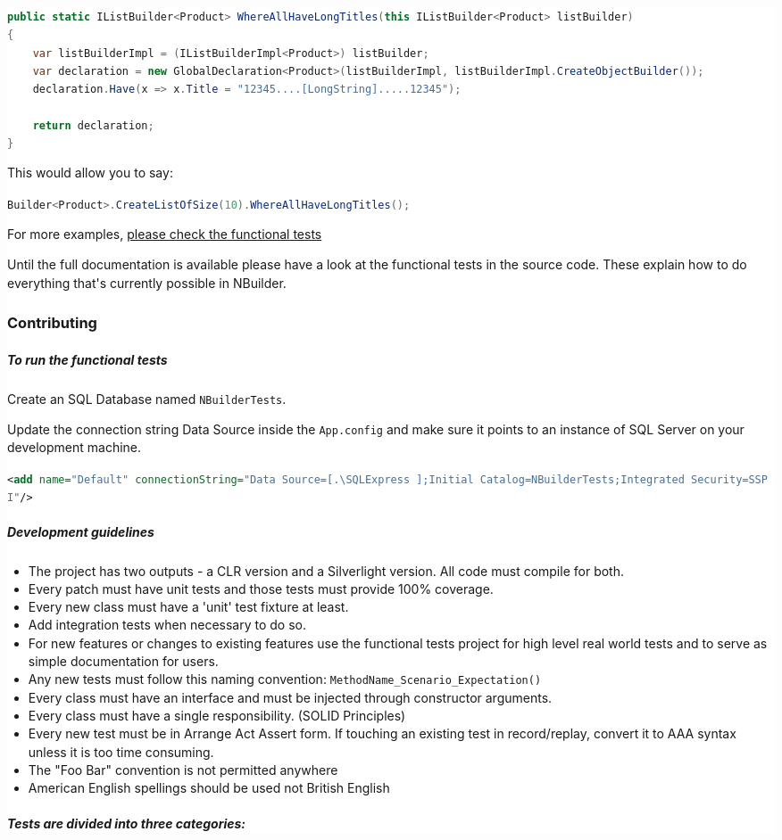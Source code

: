 ```c#
public static IListBuilder<Product> WhereAllHaveLongTitles(this IListBuilder<Product> listBuilder)
{
    var listBuilderImpl = (IListBuilderImpl<Product>) listBuilder;
    var declaration = new GlobalDeclaration<Product>(listBuilderImpl, listBuilderImpl.CreateObjectBuilder());
    declaration.Have(x => x.Title = "12345....[LongString].....12345");

    return declaration;
}
```

This would allow you to say:

```c#
Builder<Product>.CreateListOfSize(10).WhereAllHaveLongTitles();
```

For more examples, [please check the functional tests](https://github.com/garethdown44/nbuilder/tree/master/Source/FizzWare.NBuilder.FunctionalTests)

Until the full documentation is available please have a look at the functional tests in the source code. These explain how to do everything that's currently possible in NBuilder.

### Contributing

##### To run the functional tests

Create an SQL Database named `NBuilderTests`. 

Update the connection string Data Source inside the `App.config` and make sure it points to an instance of SQL Server on your development machine.

```xml
<add name="Default" connectionString="Data Source=[.\SQLExpress ];Initial Catalog=NBuilderTests;Integrated Security=SSPI"/>
```

##### Development guidelines

- The project has two outputs - a CLR version and a Silverlight version. All code must compile for both.
- Every patch must have unit tests and those tests must provide 100% coverage.
- Every new class must have a 'unit' test fixture at least.
- Add integration tests when necessary to do so.
- For new features or changes to existing features use the functional tests project for high level real world tests and to serve as simple documentation for users.
- Any new tests must follow this naming convention: `MethodName_Scenario_Expectation()`
- Every class must have an interface and must be injected through constructor arguments.
- Every class must have a single responsibility. (SOLID Principles)
- Every new test must be in Arrange Act Assert form. If touching an existing test in record/replay, convert it to AAA syntax unless it is too time consuming.
- The "Foo Bar" convention is not permitted anywhere
- American English spellings should be used not British English

#####  Tests are divided into three categories:

